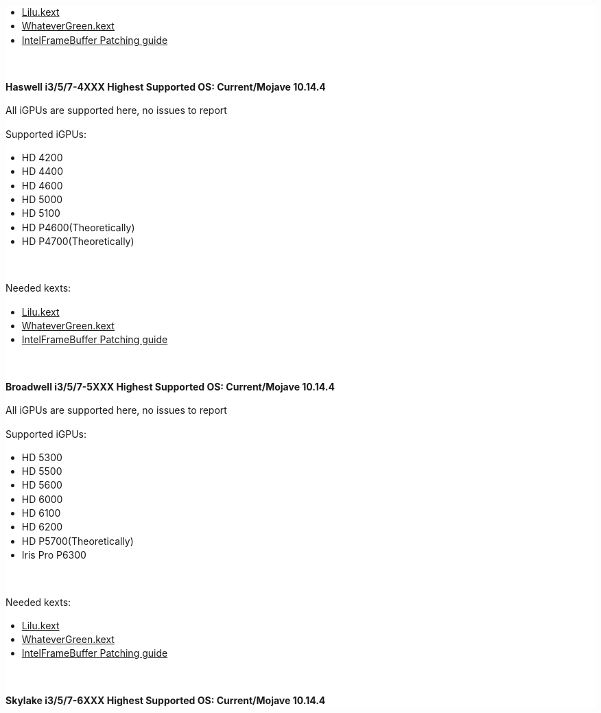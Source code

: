 * [Lilu.kext](https://github.com/acidanthera/Lilu/releases)
* [WhateverGreen.kext](https://github.com/acidanthera/WhateverGreen/releases)
* [IntelFrameBuffer Patching guide](https://www.insanelymac.com/forum/topic/334899-intel-framebuffer-patching-using-whatevergreen/?tab=comments#comment-2626271)

&#x200B;

**Haswell i3/5/7-4XXX Highest Supported OS: Current/Mojave 10.14.4**

All iGPUs are supported here, no issues to report

Supported iGPUs:

* HD 4200
* HD 4400
* HD 4600
* HD 5000
* HD 5100
* HD P4600(Theoretically)
* HD P4700(Theoretically)

&#x200B;

Needed kexts:

* [Lilu.kext](https://github.com/acidanthera/Lilu/releases)
* [WhateverGreen.kext](https://github.com/acidanthera/WhateverGreen/releases)
* [IntelFrameBuffer Patching guide](https://www.insanelymac.com/forum/topic/334899-intel-framebuffer-patching-using-whatevergreen/?tab=comments#comment-2626271)

&#x200B;

**Broadwell i3/5/7-5XXX Highest Supported OS: Current/Mojave 10.14.4**

All iGPUs are supported here, no issues to report

Supported iGPUs:

* HD 5300
* HD 5500
* HD 5600
* HD 6000
* HD 6100
* HD 6200
* HD P5700(Theoretically)
* Iris Pro P6300

&#x200B;

Needed kexts:

* [Lilu.kext](https://github.com/acidanthera/Lilu/releases)
* [WhateverGreen.kext](https://github.com/acidanthera/WhateverGreen/releases)
* [IntelFrameBuffer Patching guide](https://www.insanelymac.com/forum/topic/334899-intel-framebuffer-patching-using-whatevergreen/?tab=comments#comment-2626271)

&#x200B;

**Skylake i3/5/7-6XXX Highest Supported OS: Current/Mojave 10.14.4**
